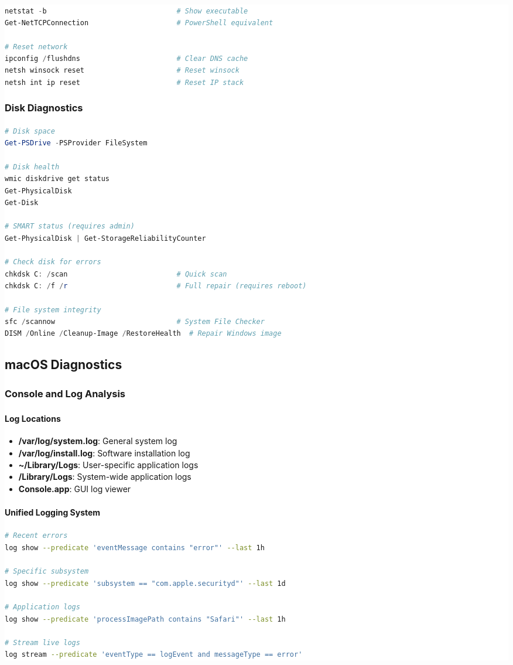 ```powershell
netstat -b                               # Show executable
Get-NetTCPConnection                     # PowerShell equivalent

# Reset network
ipconfig /flushdns                       # Clear DNS cache
netsh winsock reset                      # Reset winsock
netsh int ip reset                       # Reset IP stack
```

### Disk Diagnostics

```powershell
# Disk space
Get-PSDrive -PSProvider FileSystem

# Disk health
wmic diskdrive get status
Get-PhysicalDisk
Get-Disk

# SMART status (requires admin)
Get-PhysicalDisk | Get-StorageReliabilityCounter

# Check disk for errors
chkdsk C: /scan                          # Quick scan
chkdsk C: /f /r                          # Full repair (requires reboot)

# File system integrity
sfc /scannow                             # System File Checker
DISM /Online /Cleanup-Image /RestoreHealth  # Repair Windows image
```

## macOS Diagnostics

### Console and Log Analysis

#### Log Locations
- **/var/log/system.log**: General system log
- **/var/log/install.log**: Software installation log
- **~/Library/Logs**: User-specific application logs
- **/Library/Logs**: System-wide application logs
- **Console.app**: GUI log viewer

#### Unified Logging System
```bash
# Recent errors
log show --predicate 'eventMessage contains "error"' --last 1h

# Specific subsystem
log show --predicate 'subsystem == "com.apple.securityd"' --last 1d

# Application logs
log show --predicate 'processImagePath contains "Safari"' --last 1h

# Stream live logs
log stream --predicate 'eventType == logEvent and messageType == error'
```
